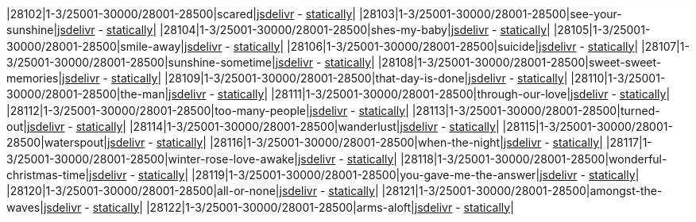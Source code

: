 |28102|1-3/25001-30000/28001-28500|scared|[jsdelivr](https://cdn.jsdelivr.net/gh/dbchord/webp-c-600x600_1-3/25001-30000/28001-28500/scared.webp) - [statically](https://cdn.statically.io/gh/dbchord/webp-c-600x600_1-3/img/25001-30000/28001-28500/scared.webp)|
|28103|1-3/25001-30000/28001-28500|see-your-sunshine|[jsdelivr](https://cdn.jsdelivr.net/gh/dbchord/webp-c-600x600_1-3/25001-30000/28001-28500/see-your-sunshine.webp) - [statically](https://cdn.statically.io/gh/dbchord/webp-c-600x600_1-3/img/25001-30000/28001-28500/see-your-sunshine.webp)|
|28104|1-3/25001-30000/28001-28500|shes-my-baby|[jsdelivr](https://cdn.jsdelivr.net/gh/dbchord/webp-c-600x600_1-3/25001-30000/28001-28500/shes-my-baby.webp) - [statically](https://cdn.statically.io/gh/dbchord/webp-c-600x600_1-3/img/25001-30000/28001-28500/shes-my-baby.webp)|
|28105|1-3/25001-30000/28001-28500|smile-away|[jsdelivr](https://cdn.jsdelivr.net/gh/dbchord/webp-c-600x600_1-3/25001-30000/28001-28500/smile-away.webp) - [statically](https://cdn.statically.io/gh/dbchord/webp-c-600x600_1-3/img/25001-30000/28001-28500/smile-away.webp)|
|28106|1-3/25001-30000/28001-28500|suicide|[jsdelivr](https://cdn.jsdelivr.net/gh/dbchord/webp-c-600x600_1-3/25001-30000/28001-28500/suicide.webp) - [statically](https://cdn.statically.io/gh/dbchord/webp-c-600x600_1-3/img/25001-30000/28001-28500/suicide.webp)|
|28107|1-3/25001-30000/28001-28500|sunshine-sometime|[jsdelivr](https://cdn.jsdelivr.net/gh/dbchord/webp-c-600x600_1-3/25001-30000/28001-28500/sunshine-sometime.webp) - [statically](https://cdn.statically.io/gh/dbchord/webp-c-600x600_1-3/img/25001-30000/28001-28500/sunshine-sometime.webp)|
|28108|1-3/25001-30000/28001-28500|sweet-sweet-memories|[jsdelivr](https://cdn.jsdelivr.net/gh/dbchord/webp-c-600x600_1-3/25001-30000/28001-28500/sweet-sweet-memories.webp) - [statically](https://cdn.statically.io/gh/dbchord/webp-c-600x600_1-3/img/25001-30000/28001-28500/sweet-sweet-memories.webp)|
|28109|1-3/25001-30000/28001-28500|that-day-is-done|[jsdelivr](https://cdn.jsdelivr.net/gh/dbchord/webp-c-600x600_1-3/25001-30000/28001-28500/that-day-is-done.webp) - [statically](https://cdn.statically.io/gh/dbchord/webp-c-600x600_1-3/img/25001-30000/28001-28500/that-day-is-done.webp)|
|28110|1-3/25001-30000/28001-28500|the-man|[jsdelivr](https://cdn.jsdelivr.net/gh/dbchord/webp-c-600x600_1-3/25001-30000/28001-28500/the-man.webp) - [statically](https://cdn.statically.io/gh/dbchord/webp-c-600x600_1-3/img/25001-30000/28001-28500/the-man.webp)|
|28111|1-3/25001-30000/28001-28500|through-our-love|[jsdelivr](https://cdn.jsdelivr.net/gh/dbchord/webp-c-600x600_1-3/25001-30000/28001-28500/through-our-love.webp) - [statically](https://cdn.statically.io/gh/dbchord/webp-c-600x600_1-3/img/25001-30000/28001-28500/through-our-love.webp)|
|28112|1-3/25001-30000/28001-28500|too-many-people|[jsdelivr](https://cdn.jsdelivr.net/gh/dbchord/webp-c-600x600_1-3/25001-30000/28001-28500/too-many-people.webp) - [statically](https://cdn.statically.io/gh/dbchord/webp-c-600x600_1-3/img/25001-30000/28001-28500/too-many-people.webp)|
|28113|1-3/25001-30000/28001-28500|turned-out|[jsdelivr](https://cdn.jsdelivr.net/gh/dbchord/webp-c-600x600_1-3/25001-30000/28001-28500/turned-out.webp) - [statically](https://cdn.statically.io/gh/dbchord/webp-c-600x600_1-3/img/25001-30000/28001-28500/turned-out.webp)|
|28114|1-3/25001-30000/28001-28500|wanderlust|[jsdelivr](https://cdn.jsdelivr.net/gh/dbchord/webp-c-600x600_1-3/25001-30000/28001-28500/wanderlust.webp) - [statically](https://cdn.statically.io/gh/dbchord/webp-c-600x600_1-3/img/25001-30000/28001-28500/wanderlust.webp)|
|28115|1-3/25001-30000/28001-28500|waterspout|[jsdelivr](https://cdn.jsdelivr.net/gh/dbchord/webp-c-600x600_1-3/25001-30000/28001-28500/waterspout.webp) - [statically](https://cdn.statically.io/gh/dbchord/webp-c-600x600_1-3/img/25001-30000/28001-28500/waterspout.webp)|
|28116|1-3/25001-30000/28001-28500|when-the-night|[jsdelivr](https://cdn.jsdelivr.net/gh/dbchord/webp-c-600x600_1-3/25001-30000/28001-28500/when-the-night.webp) - [statically](https://cdn.statically.io/gh/dbchord/webp-c-600x600_1-3/img/25001-30000/28001-28500/when-the-night.webp)|
|28117|1-3/25001-30000/28001-28500|winter-rose-love-awake|[jsdelivr](https://cdn.jsdelivr.net/gh/dbchord/webp-c-600x600_1-3/25001-30000/28001-28500/winter-rose-love-awake.webp) - [statically](https://cdn.statically.io/gh/dbchord/webp-c-600x600_1-3/img/25001-30000/28001-28500/winter-rose-love-awake.webp)|
|28118|1-3/25001-30000/28001-28500|wonderful-christmas-time|[jsdelivr](https://cdn.jsdelivr.net/gh/dbchord/webp-c-600x600_1-3/25001-30000/28001-28500/wonderful-christmas-time.webp) - [statically](https://cdn.statically.io/gh/dbchord/webp-c-600x600_1-3/img/25001-30000/28001-28500/wonderful-christmas-time.webp)|
|28119|1-3/25001-30000/28001-28500|you-gave-me-the-answer|[jsdelivr](https://cdn.jsdelivr.net/gh/dbchord/webp-c-600x600_1-3/25001-30000/28001-28500/you-gave-me-the-answer.webp) - [statically](https://cdn.statically.io/gh/dbchord/webp-c-600x600_1-3/img/25001-30000/28001-28500/you-gave-me-the-answer.webp)|
|28120|1-3/25001-30000/28001-28500|all-or-none|[jsdelivr](https://cdn.jsdelivr.net/gh/dbchord/webp-c-600x600_1-3/25001-30000/28001-28500/all-or-none.webp) - [statically](https://cdn.statically.io/gh/dbchord/webp-c-600x600_1-3/img/25001-30000/28001-28500/all-or-none.webp)|
|28121|1-3/25001-30000/28001-28500|amongst-the-waves|[jsdelivr](https://cdn.jsdelivr.net/gh/dbchord/webp-c-600x600_1-3/25001-30000/28001-28500/amongst-the-waves.webp) - [statically](https://cdn.statically.io/gh/dbchord/webp-c-600x600_1-3/img/25001-30000/28001-28500/amongst-the-waves.webp)|
|28122|1-3/25001-30000/28001-28500|arms-aloft|[jsdelivr](https://cdn.jsdelivr.net/gh/dbchord/webp-c-600x600_1-3/25001-30000/28001-28500/arms-aloft.webp) - [statically](https://cdn.statically.io/gh/dbchord/webp-c-600x600_1-3/img/25001-30000/28001-28500/arms-aloft.webp)|